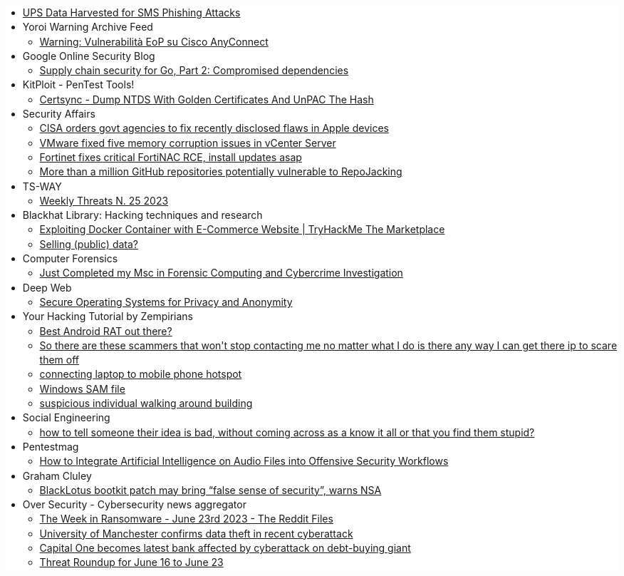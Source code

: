   - [UPS Data Harvested for SMS Phishing Attacks](https://www.schneier.com/blog/archives/2023/06/ups-data-harvested-for-sms-phishing-attacks.html)
- Yoroi Warning Archive Feed
  - [Warning: Vulnerabilità EoP su Cisco AnyConnect](https://us9.campaign-archive.com/?u=00093dab1cf5ca5a1d3d08535&id=7fc043340d)
- Google Online Security Blog
  - [Supply chain security for Go, Part 2: Compromised dependencies](http://security.googleblog.com/2023/06/supply-chain-security-for-go-part-2.html)
- KitPloit - PenTest Tools!
  - [Certsync - Dump NTDS With Golden Certificates And UnPAC The Hash](http://www.kitploit.com/2023/06/certsync-dump-ntds-with-golden.html)
- Security Affairs
  - [CISA orders govt agencies to fix recently disclosed flaws in Apple devices](https://securityaffairs.com/147782/hacking/known-exploited-vulnerabilities-catalog-apple-bugs.html)
  - [VMware fixed five memory corruption issues in vCenter Server](https://securityaffairs.com/147774/hacking/vmware-vcenter-server-memory-corruption-bugs.html)
  - [Fortinet fixes critical FortiNAC RCE, install updates asap](https://securityaffairs.com/147770/security/fortinet-fortinac-critical-flaw.html)
  - [More than a million GitHub repositories potentially vulnerable to RepoJacking](https://securityaffairs.com/147756/hacking/github-repositories-repojacking.html)
- TS-WAY
  - [Weekly Threats N. 25 2023](https://www.ts-way.com/it/weekly-threats/2023/06/23/weekly-threats-n-25-2023/)
- Blackhat Library: Hacking techniques and research
  - [Exploiting Docker Container with E-Commerce Website | TryHackMe The Marketplace](https://www.reddit.com/r/blackhat/comments/14gw06r/exploiting_docker_container_with_ecommerce/)
  - [Selling (public) data?](https://www.reddit.com/r/blackhat/comments/14gt2x0/selling_public_data/)
- Computer Forensics
  - [Just Completed my Msc in Forensic Computing and Cybercrime Investigation](https://www.reddit.com/r/computerforensics/comments/14h8fth/just_completed_my_msc_in_forensic_computing_and/)
- Deep Web
  - [Secure Operating Systems for Privacy and Anonymity](https://www.reddit.com/r/deepweb/comments/14h08g0/secure_operating_systems_for_privacy_and_anonymity/)
- Your Hacking Tutorial by Zempirians
  - [Best Android RAT out there?](https://www.reddit.com/r/HowToHack/comments/14gqunh/best_android_rat_out_there/)
  - [So there are these scammers that won't stop contacting me no matter what I do is there any way I can get there ip to scare them off](https://www.reddit.com/r/HowToHack/comments/14h6mlk/so_there_are_these_scammers_that_wont_stop/)
  - [connecting laptop to mobile phone hotspot](https://www.reddit.com/r/HowToHack/comments/14h3aoi/connecting_laptop_to_mobile_phone_hotspot/)
  - [Windows SAM file](https://www.reddit.com/r/HowToHack/comments/14golox/windows_sam_file/)
  - [suspicious individual walking around building](https://www.reddit.com/r/HowToHack/comments/14gn88w/suspicious_individual_walking_around_building/)
- Social Engineering
  - [how to tell someone their idea is bad, without coming across as a know it all or that you find them stupid?](https://www.reddit.com/r/SocialEngineering/comments/14h872q/how_to_tell_someone_their_idea_is_bad_without/)
- Pentestmag
  - [How to Integrate Artificial Intelligence on Audio Files into Offensive Security Workflows](https://pentestmag.com/how-to-integrate-artificial-intelligence-on-audio-files-into-offensive-security-workflows/)
- Graham Cluley
  - [BlackLotus bootkit patch may bring “false sense of security”, warns NSA](https://www.tripwire.com/state-of-security/blacklotus-bootkit-patch-may-bring-false-sense-security-warns-nsa)
- Over Security - Cybersecurity news aggregator
  - [The Week in Ransomware - June 23rd 2023 - The Reddit Files](https://www.bleepingcomputer.com/news/security/the-week-in-ransomware-june-23rd-2023-the-reddit-files/)
  - [University of Manchester confirms data theft in recent cyberattack](https://www.bleepingcomputer.com/news/security/university-of-manchester-confirms-data-theft-in-recent-cyberattack/)
  - [Capital One becomes latest bank affected by cyberattack on debt-buying giant](https://therecord.media/capital-one-ncb-management-services-data-breach)
  - [Threat Roundup for June 16 to June 23](https://blog.talosintelligence.com/threat-roundup-0616-0623-2/)